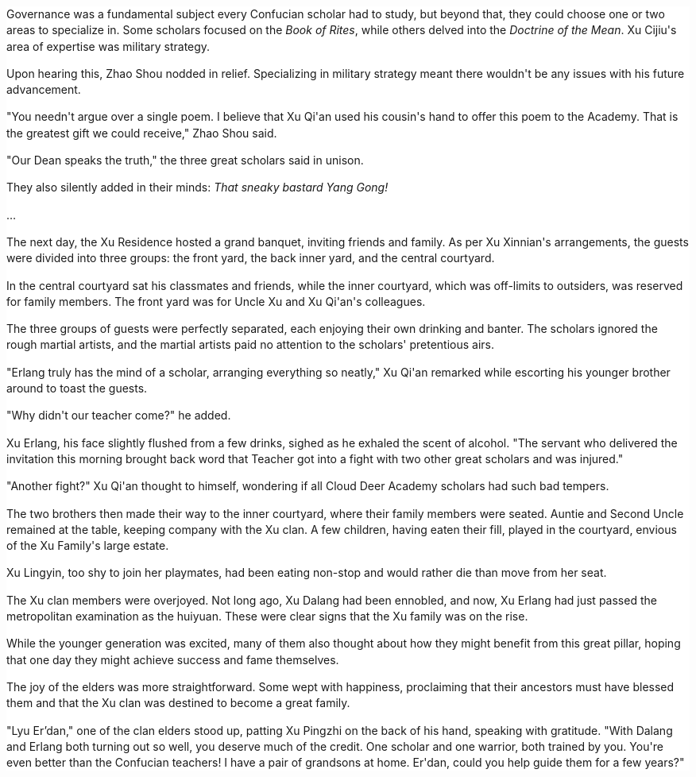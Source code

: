 Governance was a fundamental subject every Confucian scholar had to study, but beyond that, they could choose one or two areas to specialize in. Some scholars focused on the _Book of Rites_, while others delved into the _Doctrine of the Mean_. Xu Cijiu's area of expertise was military strategy.

Upon hearing this, Zhao Shou nodded in relief. Specializing in military strategy meant there wouldn't be any issues with his future advancement.

"You needn't argue over a single poem. I believe that Xu Qi'an used his cousin's hand to offer this poem to the Academy. That is the greatest gift we could receive," Zhao Shou said.

"Our Dean speaks the truth," the three great scholars said in unison.

They also silently added in their minds: *That sneaky bastard Yang Gong!*

…

The next day, the Xu Residence hosted a grand banquet, inviting friends and family. As per Xu Xinnian's arrangements, the guests were divided into three groups: the front yard, the back inner yard, and the central courtyard.

In the central courtyard sat his classmates and friends, while the inner courtyard, which was off-limits to outsiders, was reserved for family members. The front yard was for Uncle Xu and Xu Qi'an's colleagues.

The three groups of guests were perfectly separated, each enjoying their own drinking and banter. The scholars ignored the rough martial artists, and the martial artists paid no attention to the scholars' pretentious airs.

"Erlang truly has the mind of a scholar, arranging everything so neatly," Xu Qi'an remarked while escorting his younger brother around to toast the guests.

"Why didn't our teacher come?" he added.

Xu Erlang, his face slightly flushed from a few drinks, sighed as he exhaled the scent of alcohol. "The servant who delivered the invitation this morning brought back word that Teacher got into a fight with two other great scholars and was injured."

"Another fight?" Xu Qi'an thought to himself, wondering if all Cloud Deer Academy scholars had such bad tempers.

The two brothers then made their way to the inner courtyard, where their family members were seated. Auntie and Second Uncle remained at the table, keeping company with the Xu clan. A few children, having eaten their fill, played in the courtyard, envious of the Xu Family's large estate.

Xu Lingyin, too shy to join her playmates, had been eating non-stop and would rather die than move from her seat.

The Xu clan members were overjoyed. Not long ago, Xu Dalang had been ennobled, and now, Xu Erlang had just passed the metropolitan examination as the huiyuan. These were clear signs that the Xu family was on the rise.

While the younger generation was excited, many of them also thought about how they might benefit from this great pillar, hoping that one day they might achieve success and fame themselves.

The joy of the elders was more straightforward. Some wept with happiness, proclaiming that their ancestors must have blessed them and that the Xu clan was destined to become a great family.

"Lyu Er’dan," one of the clan elders stood up, patting Xu Pingzhi on the back of his hand, speaking with gratitude. "With Dalang and Erlang both turning out so well, you deserve much of the credit. One scholar and one warrior, both trained by you. You're even better than the Confucian teachers! I have a pair of grandsons at home. Er'dan, could you help guide them for a few years?"
